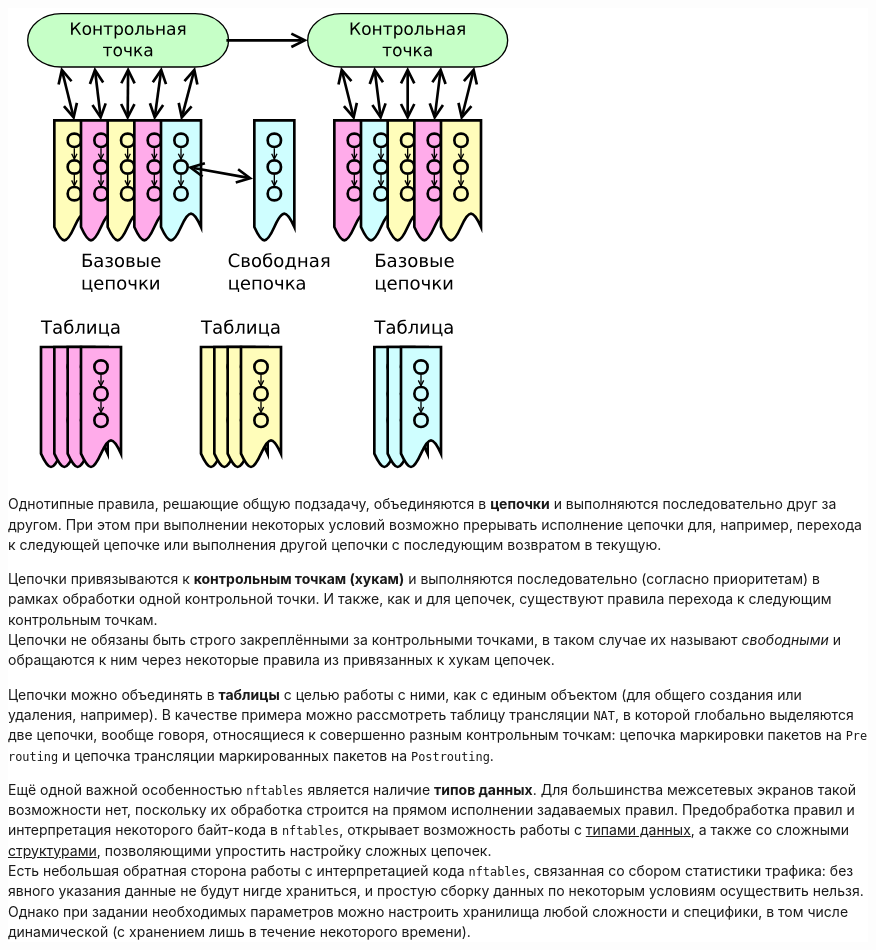![](Attached_materials/nf-chains.png)

Однотипные правила, решающие общую подзадачу, объединяются в **цепочки** и выполняются последовательно друг за другом. При этом при выполнении некоторых условий возможно прерывать исполнение цепочки для, например, перехода к следующей цепочке или выполнения другой цепочки с последующим возвратом в текущую.

Цепочки привязываются к **контрольным точкам (хукам)** и выполняются последовательно (согласно приоритетам) в рамках обработки одной контрольной точки. И также, как и для цепочек, существуют правила перехода к следующим контрольным точкам. \
Цепочки не обязаны быть строго закреплёнными за контрольными точками, в таком случае их называют *свободными* и обращаются к ним через некоторые правила из привязанных к хукам цепочек.

Цепочки можно объединять в **таблицы** с целью работы с ними, как с единым объектом (для общего создания или удаления, например). В качестве примера можно рассмотреть таблицу трансляции `NAT`, в которой глобально выделяются две цепочки, вообще говоря, относящиеся к совершенно разным контрольным точкам: цепочка маркировки пакетов на `Prerouting` и цепочка трансляции маркированных пакетов на `Postrouting`.

Ещё одной важной особенностью `nftables` является наличие **типов данных**. Для большинства межсетевых экранов такой возможности нет, поскольку их обработка строится на прямом исполнении задаваемых правил. Предобработка правил и интерпретация некоторого байт-кода в `nftables`, открывает возможность работы с [типами данных](https://wiki.nftables.org/wiki-nftables/index.php/Data_types), а также со сложными [структурами](https://wiki.nftables.org/wiki-nftables/index.php/Main_Page#Advanced_data_structures_for_performance_packet_classification), позволяющими упростить настройку сложных цепочек. \
Есть небольшая обратная сторона работы с интерпретацией кода `nftables`, связанная со сбором статистики трафика: без явного указания данные не будут нигде храниться, и простую сборку данных по некоторым условиям осуществить нельзя. Однако при задании необходимых параметров можно настроить хранилища любой сложности и специфики, в том числе динамической (с хранением лишь в течение некоторого времени).
